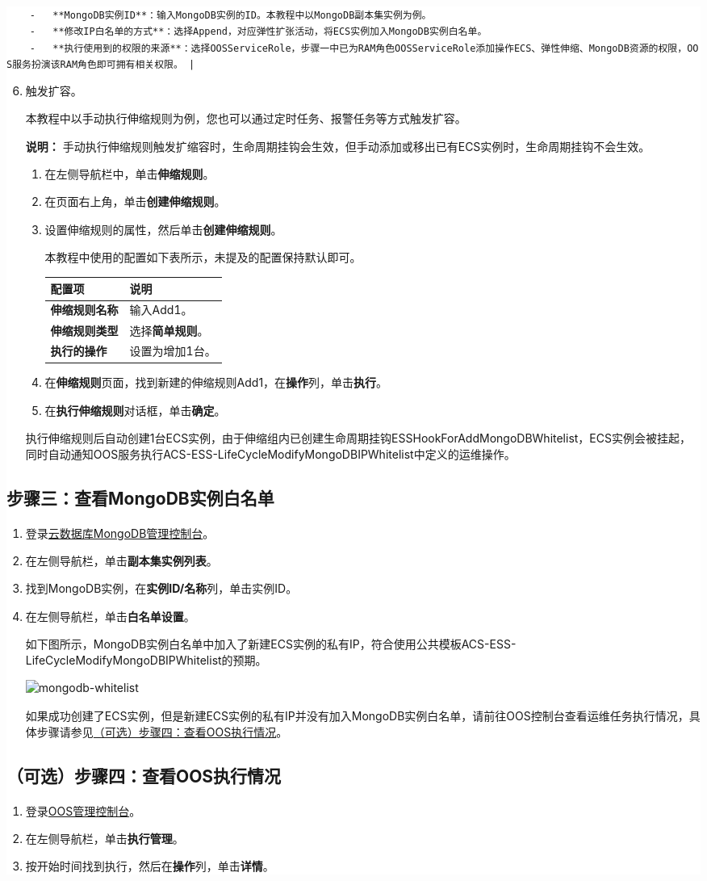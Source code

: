         -   **MongoDB实例ID**：输入MongoDB实例的ID。本教程中以MongoDB副本集实例为例。
        -   **修改IP白名单的方式**：选择Append，对应弹性扩张活动，将ECS实例加入MongoDB实例白名单。
        -   **执行使用到的权限的来源**：选择OOSServiceRole，步骤一中已为RAM角色OOSServiceRole添加操作ECS、弹性伸缩、MongoDB资源的权限，OOS服务扮演该RAM角色即可拥有相关权限。 |

6.  触发扩容。

    本教程中以手动执行伸缩规则为例，您也可以通过定时任务、报警任务等方式触发扩容。

    **说明：** 手动执行伸缩规则触发扩缩容时，生命周期挂钩会生效，但手动添加或移出已有ECS实例时，生命周期挂钩不会生效。

    1.  在左侧导航栏中，单击**伸缩规则**。

    2.  在页面右上角，单击**创建伸缩规则**。

    3.  设置伸缩规则的属性，然后单击**创建伸缩规则**。

        本教程中使用的配置如下表所示，未提及的配置保持默认即可。

        |配置项|说明|
        |---|--|
        |**伸缩规则名称**|输入Add1。|
        |**伸缩规则类型**|选择**简单规则**。|
        |**执行的操作**|设置为增加1台。|

    4.  在**伸缩规则**页面，找到新建的伸缩规则Add1，在**操作**列，单击**执行**。

    5.  在**执行伸缩规则**对话框，单击**确定**。

    执行伸缩规则后自动创建1台ECS实例，由于伸缩组内已创建生命周期挂钩ESSHookForAddMongoDBWhitelist，ECS实例会被挂起，同时自动通知OOS服务执行ACS-ESS-LifeCycleModifyMongoDBIPWhitelist中定义的运维操作。


## 步骤三：查看MongoDB实例白名单

1.  登录[云数据库MongoDB管理控制台](https://mongodb.console.aliyun.com/)。

2.  在左侧导航栏，单击**副本集实例列表**。

3.  找到MongoDB实例，在**实例ID/名称**列，单击实例ID。

4.  在左侧导航栏，单击**白名单设置**。

    如下图所示，MongoDB实例白名单中加入了新建ECS实例的私有IP，符合使用公共模板ACS-ESS-LifeCycleModifyMongoDBIPWhitelist的预期。

    ![mongodb-whitelist](https://static-aliyun-doc.oss-cn-hangzhou.aliyuncs.com/assets/img/zh-CN/7394129951/p141728.png)

    如果成功创建了ECS实例，但是新建ECS实例的私有IP并没有加入MongoDB实例白名单，请前往OOS控制台查看运维任务执行情况，具体步骤请参见[（可选）步骤四：查看OOS执行情况](#section_wbc_rhn_1cw)。


## （可选）步骤四：查看OOS执行情况

1.  登录[OOS管理控制台](https://oos.console.aliyun.com/)。

2.  在左侧导航栏，单击**执行管理**。

3.  按开始时间找到执行，然后在**操作**列，单击**详情**。
